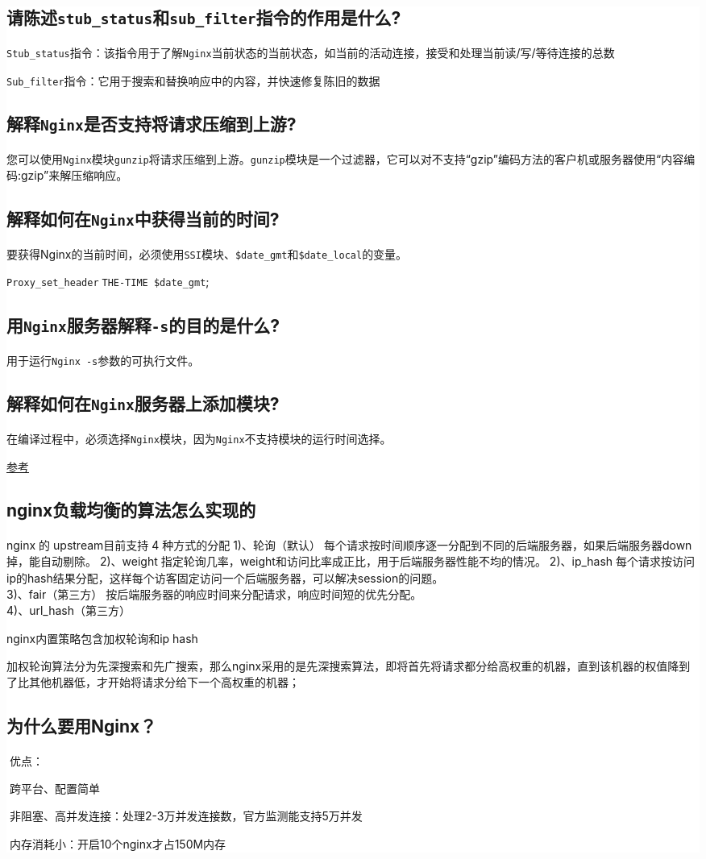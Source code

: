 ## 请陈述`stub_status`和`sub_filter`指令的作用是什么?

`Stub_status`指令：该指令用于了解`Nginx`当前状态的当前状态，如当前的活动连接，接受和处理当前读/写/等待连接的总数

`Sub_filter`指令：它用于搜索和替换响应中的内容，并快速修复陈旧的数据

## 解释`Nginx`是否支持将请求压缩到上游?

您可以使用`Nginx`模块`gunzip`将请求压缩到上游。`gunzip`模块是一个过滤器，它可以对不支持“gzip”编码方法的客户机或服务器使用“内容编码:gzip”来解压缩响应。

## 解释如何在`Nginx`中获得当前的时间?

要获得Nginx的当前时间，必须使用`SSI`模块、`$date_gmt`和`$date_local`的变量。

`Proxy_set_header` `THE-TIME $date_gmt`;

## 用`Nginx`服务器解释`-s`的目的是什么?

用于运行`Nginx -s`参数的可执行文件。

## 解释如何在`Nginx`服务器上添加模块?

在编译过程中，必须选择`Nginx`模块，因为`Nginx`不支持模块的运行时间选择。

[参考](https://segmentfault.com/a/1190000010677483)

## nginx负载均衡的算法怎么实现的

nginx 的 upstream目前支持 4 种方式的分配 
1)、轮询（默认） 
​      每个请求按时间顺序逐一分配到不同的后端服务器，如果后端服务器down掉，能自动剔除。 
2)、weight 
​      指定轮询几率，weight和访问比率成正比，用于后端服务器性能不均的情况。 
2)、ip_hash 
​      每个请求按访问ip的hash结果分配，这样每个访客固定访问一个后端服务器，可以解决session的问题。  
3)、fair（第三方） 
​      按后端服务器的响应时间来分配请求，响应时间短的优先分配。  
4)、url_hash（第三方）

nginx内置策略包含加权轮询和ip hash

加权轮询算法分为先深搜索和先广搜索，那么nginx采用的是先深搜索算法，即将首先将请求都分给高权重的机器，直到该机器的权值降到了比其他机器低，才开始将请求分给下一个高权重的机器；

## 为什么要用Nginx？

​    优点：

​        跨平台、配置简单

​        非阻塞、高并发连接：处理2-3万并发连接数，官方监测能支持5万并发

​        内存消耗小：开启10个nginx才占150M内存
